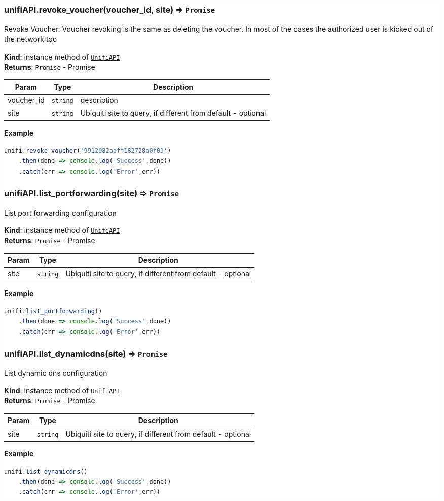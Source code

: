 ### unifiAPI.revoke_voucher(voucher_id, site) ⇒ <code>Promise</code>
Revoke Voucher. Voucher revoking is the same as deleting the voucher. In most of the cases the authorized user is kicked out of the network too

**Kind**: instance method of [<code>UnifiAPI</code>](#UnifiAPI)  
**Returns**: <code>Promise</code> - Promise  

| Param | Type | Description |
| --- | --- | --- |
| voucher_id | <code>string</code> | description |
| site | <code>string</code> | Ubiquiti site to query, if different from default - optional |

**Example**  
```js
unifi.revoke_voucher('9912982aaff182728a0f03')
    .then(done => console.log('Success',done))
    .catch(err => console.log('Error',err))
```
<a name="UnifiAPI+list_portforwarding"></a>

### unifiAPI.list_portforwarding(site) ⇒ <code>Promise</code>
List port forwarding configuration

**Kind**: instance method of [<code>UnifiAPI</code>](#UnifiAPI)  
**Returns**: <code>Promise</code> - Promise  

| Param | Type | Description |
| --- | --- | --- |
| site | <code>string</code> | Ubiquiti site to query, if different from default - optional |

**Example**  
```js
unifi.list_portforwarding()
    .then(done => console.log('Success',done))
    .catch(err => console.log('Error',err))
```
<a name="UnifiAPI+list_dynamicdns"></a>

### unifiAPI.list_dynamicdns(site) ⇒ <code>Promise</code>
List dynamic dns configuration

**Kind**: instance method of [<code>UnifiAPI</code>](#UnifiAPI)  
**Returns**: <code>Promise</code> - Promise  

| Param | Type | Description |
| --- | --- | --- |
| site | <code>string</code> | Ubiquiti site to query, if different from default - optional |

**Example**  
```js
unifi.list_dynamicdns()
    .then(done => console.log('Success',done))
    .catch(err => console.log('Error',err))
```
<a name="UnifiAPI+list_portconf"></a>
